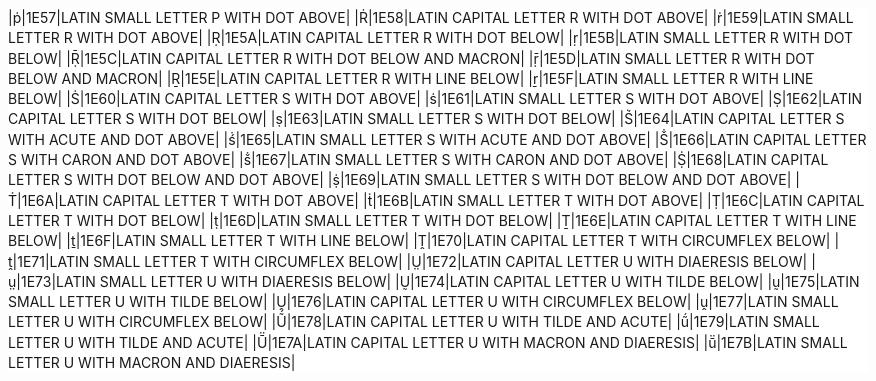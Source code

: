 |ṗ|1E57|LATIN SMALL LETTER P WITH DOT ABOVE|
|Ṙ|1E58|LATIN CAPITAL LETTER R WITH DOT ABOVE|
|ṙ|1E59|LATIN SMALL LETTER R WITH DOT ABOVE|
|Ṛ|1E5A|LATIN CAPITAL LETTER R WITH DOT BELOW|
|ṛ|1E5B|LATIN SMALL LETTER R WITH DOT BELOW|
|Ṝ|1E5C|LATIN CAPITAL LETTER R WITH DOT BELOW AND MACRON|
|ṝ|1E5D|LATIN SMALL LETTER R WITH DOT BELOW AND MACRON|
|Ṟ|1E5E|LATIN CAPITAL LETTER R WITH LINE BELOW|
|ṟ|1E5F|LATIN SMALL LETTER R WITH LINE BELOW|
|Ṡ|1E60|LATIN CAPITAL LETTER S WITH DOT ABOVE|
|ṡ|1E61|LATIN SMALL LETTER S WITH DOT ABOVE|
|Ṣ|1E62|LATIN CAPITAL LETTER S WITH DOT BELOW|
|ṣ|1E63|LATIN SMALL LETTER S WITH DOT BELOW|
|Ṥ|1E64|LATIN CAPITAL LETTER S WITH ACUTE AND DOT ABOVE|
|ṥ|1E65|LATIN SMALL LETTER S WITH ACUTE AND DOT ABOVE|
|Ṧ|1E66|LATIN CAPITAL LETTER S WITH CARON AND DOT ABOVE|
|ṧ|1E67|LATIN SMALL LETTER S WITH CARON AND DOT ABOVE|
|Ṩ|1E68|LATIN CAPITAL LETTER S WITH DOT BELOW AND DOT ABOVE|
|ṩ|1E69|LATIN SMALL LETTER S WITH DOT BELOW AND DOT ABOVE|
|Ṫ|1E6A|LATIN CAPITAL LETTER T WITH DOT ABOVE|
|ṫ|1E6B|LATIN SMALL LETTER T WITH DOT ABOVE|
|Ṭ|1E6C|LATIN CAPITAL LETTER T WITH DOT BELOW|
|ṭ|1E6D|LATIN SMALL LETTER T WITH DOT BELOW|
|Ṯ|1E6E|LATIN CAPITAL LETTER T WITH LINE BELOW|
|ṯ|1E6F|LATIN SMALL LETTER T WITH LINE BELOW|
|Ṱ|1E70|LATIN CAPITAL LETTER T WITH CIRCUMFLEX BELOW|
|ṱ|1E71|LATIN SMALL LETTER T WITH CIRCUMFLEX BELOW|
|Ṳ|1E72|LATIN CAPITAL LETTER U WITH DIAERESIS BELOW|
|ṳ|1E73|LATIN SMALL LETTER U WITH DIAERESIS BELOW|
|Ṵ|1E74|LATIN CAPITAL LETTER U WITH TILDE BELOW|
|ṵ|1E75|LATIN SMALL LETTER U WITH TILDE BELOW|
|Ṷ|1E76|LATIN CAPITAL LETTER U WITH CIRCUMFLEX BELOW|
|ṷ|1E77|LATIN SMALL LETTER U WITH CIRCUMFLEX BELOW|
|Ṹ|1E78|LATIN CAPITAL LETTER U WITH TILDE AND ACUTE|
|ṹ|1E79|LATIN SMALL LETTER U WITH TILDE AND ACUTE|
|Ṻ|1E7A|LATIN CAPITAL LETTER U WITH MACRON AND DIAERESIS|
|ṻ|1E7B|LATIN SMALL LETTER U WITH MACRON AND DIAERESIS|